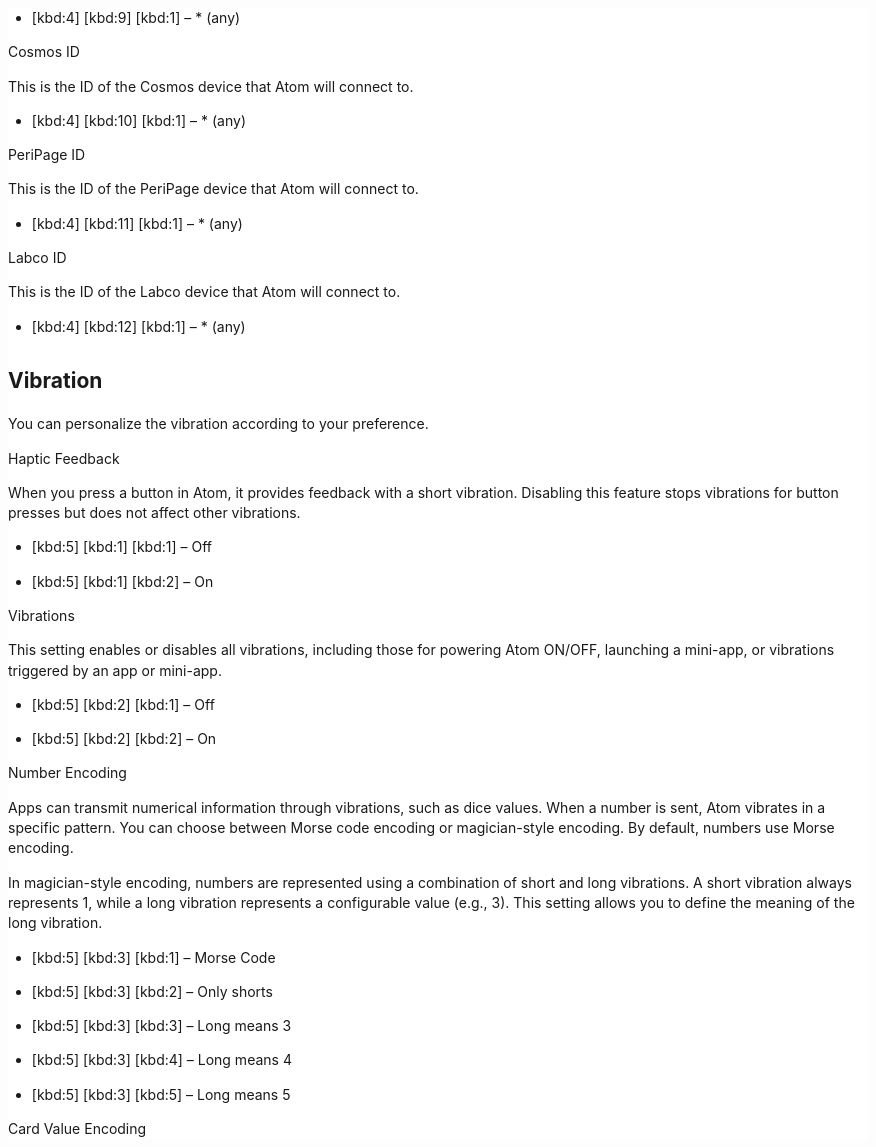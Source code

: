 - [kbd:4] [kbd:9] [kbd:1] – * (any)

Cosmos ID

This is the ID of the Cosmos device that Atom will connect to.

- [kbd:4] [kbd:10] [kbd:1] – * (any)

PeriPage ID

This is the ID of the PeriPage device that Atom will connect to.

- [kbd:4] [kbd:11] [kbd:1] – * (any)

Labco ID

This is the ID of the Labco device that Atom will connect to.

- [kbd:4] [kbd:12] [kbd:1] – * (any)

## Vibration

You can personalize the vibration according to your preference.

Haptic Feedback

When you press a button in Atom, it provides feedback with a short vibration. Disabling this feature stops vibrations for button presses but does not affect other vibrations.

- [kbd:5] [kbd:1] [kbd:1] – Off

- [kbd:5] [kbd:1] [kbd:2] – On

Vibrations

This setting enables or disables all vibrations, including those for powering Atom ON/OFF, launching a mini-app, or vibrations triggered by an app or mini-app.

- [kbd:5] [kbd:2] [kbd:1] – Off

- [kbd:5] [kbd:2] [kbd:2] – On

Number Encoding

Apps can transmit numerical information through vibrations, such as dice values. When a number is sent, Atom vibrates in a specific pattern. You can choose between Morse code encoding or magician-style encoding. By default, numbers use Morse encoding.

In magician-style encoding, numbers are represented using a combination of short and long vibrations. A short vibration always represents 1, while a long vibration represents a configurable value (e.g., 3). This setting allows you to define the meaning of the long vibration. 

- [kbd:5] [kbd:3] [kbd:1] – Morse Code

- [kbd:5] [kbd:3] [kbd:2] – Only shorts

- [kbd:5] [kbd:3] [kbd:3] – Long means 3

- [kbd:5] [kbd:3] [kbd:4] – Long means 4

- [kbd:5] [kbd:3] [kbd:5] – Long means 5

Card Value Encoding
